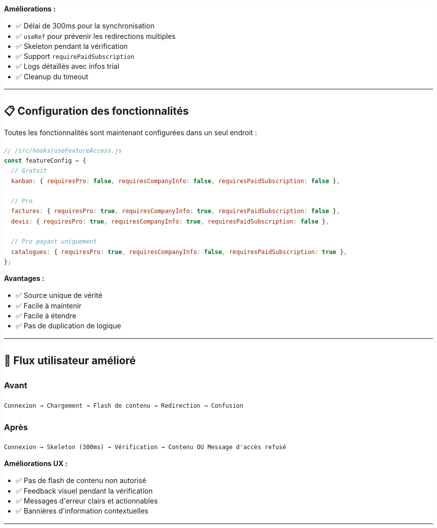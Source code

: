 **Améliorations :**
- ✅ Délai de 300ms pour la synchronisation
- ✅ `useRef` pour prévenir les redirections multiples
- ✅ Skeleton pendant la vérification
- ✅ Support `requirePaidSubscription`
- ✅ Logs détaillés avec infos trial
- ✅ Cleanup du timeout

---

## 📋 Configuration des fonctionnalités

Toutes les fonctionnalités sont maintenant configurées dans un seul endroit :

```javascript
// /src/hooks/useFeatureAccess.js
const featureConfig = {
  // Gratuit
  kanban: { requiresPro: false, requiresCompanyInfo: false, requiresPaidSubscription: false },
  
  // Pro
  factures: { requiresPro: true, requiresCompanyInfo: true, requiresPaidSubscription: false },
  devis: { requiresPro: true, requiresCompanyInfo: true, requiresPaidSubscription: false },
  
  // Pro payant uniquement
  catalogues: { requiresPro: true, requiresCompanyInfo: false, requiresPaidSubscription: true },
};
```

**Avantages :**
- ✅ Source unique de vérité
- ✅ Facile à maintenir
- ✅ Facile à étendre
- ✅ Pas de duplication de logique

---

## 🎯 Flux utilisateur amélioré

### Avant

```
Connexion → Chargement → Flash de contenu → Redirection → Confusion
```

### Après

```
Connexion → Skeleton (300ms) → Vérification → Contenu OU Message d'accès refusé
```

**Améliorations UX :**
- ✅ Pas de flash de contenu non autorisé
- ✅ Feedback visuel pendant la vérification
- ✅ Messages d'erreur clairs et actionnables
- ✅ Bannières d'information contextuelles

---